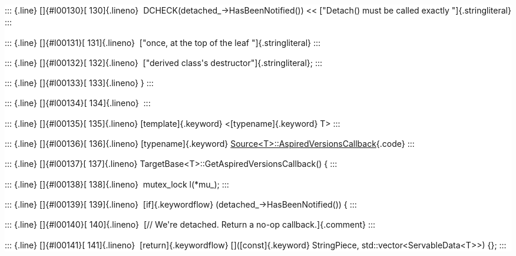 ::: {.line}
[]{#l00130}[ 130]{.lineno}  DCHECK(detached\_-\>HasBeenNotified()) \<\<
[\"Detach() must be called exactly \"]{.stringliteral}
:::

::: {.line}
[]{#l00131}[ 131]{.lineno}  [\"once, at the top of the leaf
\"]{.stringliteral}
:::

::: {.line}
[]{#l00132}[ 132]{.lineno}  [\"derived class\'s
destructor\"]{.stringliteral};
:::

::: {.line}
[]{#l00133}[ 133]{.lineno} }
:::

::: {.line}
[]{#l00134}[ 134]{.lineno} 
:::

::: {.line}
[]{#l00135}[ 135]{.lineno} [template]{.keyword} \<[typename]{.keyword}
T\>
:::

::: {.line}
[]{#l00136}[ 136]{.lineno} [typename]{.keyword}
[Source\<T\>::AspiredVersionsCallback](classtensorflow_1_1serving_1_1Source.html#aeb281087e1478b0ff4a74e3f60496c6f){.code}
:::

::: {.line}
[]{#l00137}[ 137]{.lineno} TargetBase\<T\>::GetAspiredVersionsCallback()
{
:::

::: {.line}
[]{#l00138}[ 138]{.lineno}  mutex\_lock l(\*mu\_);
:::

::: {.line}
[]{#l00139}[ 139]{.lineno}  [if]{.keywordflow}
(detached\_-\>HasBeenNotified()) {
:::

::: {.line}
[]{#l00140}[ 140]{.lineno}  [// We\'re detached. Return a no-op
callback.]{.comment}
:::

::: {.line}
[]{#l00141}[ 141]{.lineno}  [return]{.keywordflow}
\[\]([const]{.keyword} StringPiece, std::vector\<ServableData\<T\>\>)
{};
:::
